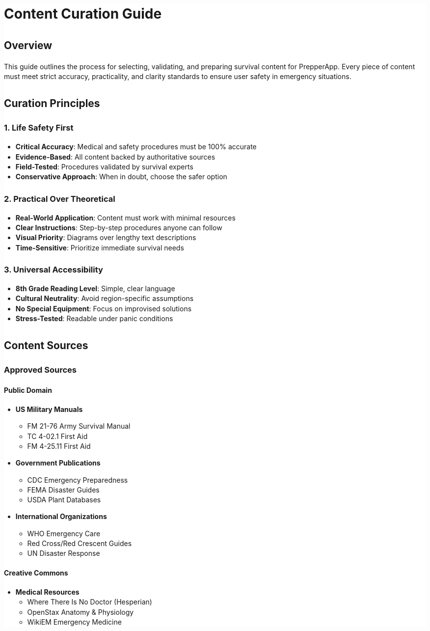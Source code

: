 # Content Curation Guide

## Overview
This guide outlines the process for selecting, validating, and preparing survival content for PrepperApp. Every piece of content must meet strict accuracy, practicality, and clarity standards to ensure user safety in emergency situations.

## Curation Principles

### 1. Life Safety First
- **Critical Accuracy**: Medical and safety procedures must be 100% accurate
- **Evidence-Based**: All content backed by authoritative sources
- **Field-Tested**: Procedures validated by survival experts
- **Conservative Approach**: When in doubt, choose the safer option

### 2. Practical Over Theoretical
- **Real-World Application**: Content must work with minimal resources
- **Clear Instructions**: Step-by-step procedures anyone can follow
- **Visual Priority**: Diagrams over lengthy text descriptions
- **Time-Sensitive**: Prioritize immediate survival needs

### 3. Universal Accessibility
- **8th Grade Reading Level**: Simple, clear language
- **Cultural Neutrality**: Avoid region-specific assumptions
- **No Special Equipment**: Focus on improvised solutions
- **Stress-Tested**: Readable under panic conditions

## Content Sources

### Approved Sources

#### Public Domain
- **US Military Manuals**
  - FM 21-76 Army Survival Manual
  - TC 4-02.1 First Aid
  - FM 4-25.11 First Aid
  
- **Government Publications**
  - CDC Emergency Preparedness
  - FEMA Disaster Guides
  - USDA Plant Databases
  
- **International Organizations**
  - WHO Emergency Care
  - Red Cross/Red Crescent Guides
  - UN Disaster Response

#### Creative Commons
- **Medical Resources**
  - Where There Is No Doctor (Hesperian)
  - OpenStax Anatomy & Physiology
  - WikiEM Emergency Medicine
  